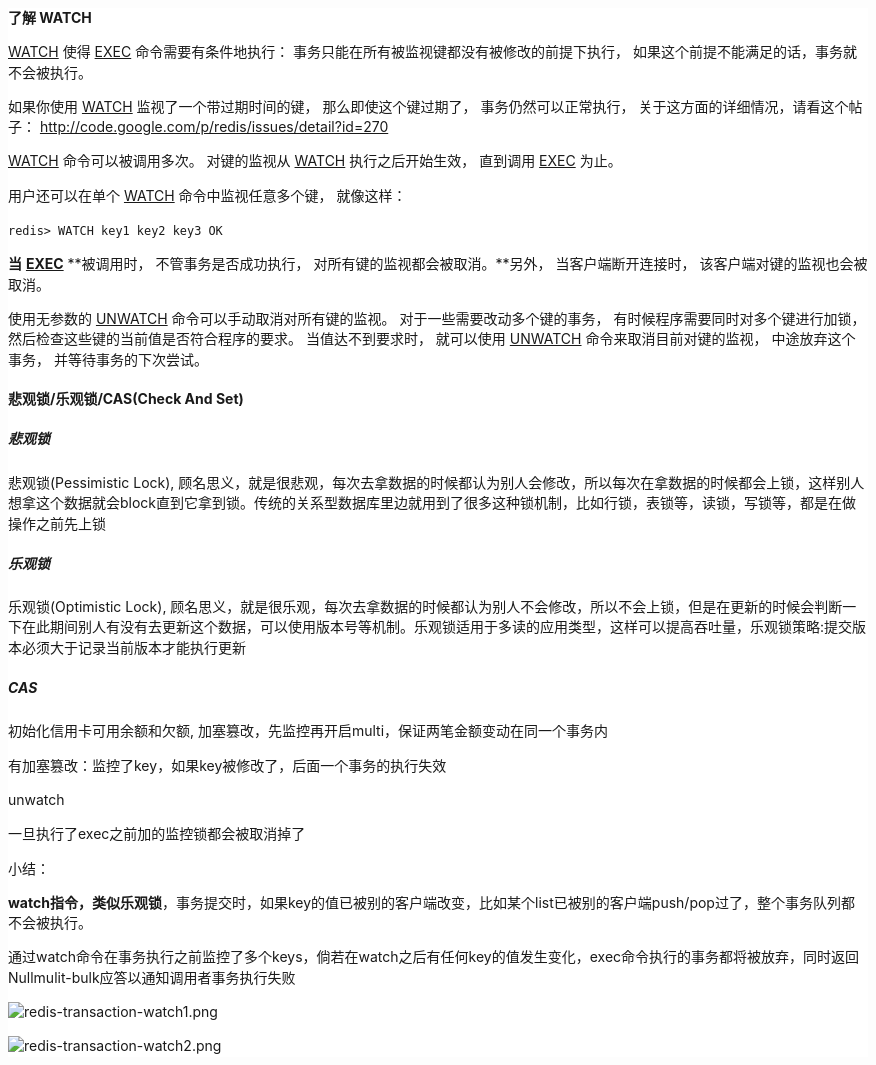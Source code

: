 **了解 WATCH**

[WATCH](http://redisdoc.com/transaction/watch.html#watch) 使得 [EXEC](http://redisdoc.com/transaction/exec.html#exec) 命令需要有条件地执行： 事务只能在所有被监视键都没有被修改的前提下执行， 如果这个前提不能满足的话，事务就不会被执行。

如果你使用 [WATCH](http://redisdoc.com/transaction/watch.html#watch) 监视了一个带过期时间的键， 那么即使这个键过期了， 事务仍然可以正常执行， 关于这方面的详细情况，请看这个帖子： http://code.google.com/p/redis/issues/detail?id=270

[WATCH](http://redisdoc.com/transaction/watch.html#watch) 命令可以被调用多次。 对键的监视从 [WATCH](http://redisdoc.com/transaction/watch.html#watch) 执行之后开始生效， 直到调用 [EXEC](http://redisdoc.com/transaction/exec.html#exec) 为止。

用户还可以在单个 [WATCH](http://redisdoc.com/transaction/watch.html#watch) 命令中监视任意多个键， 就像这样：

```
redis> WATCH key1 key2 key3 OK 
```

**当** [**EXEC**](http://redisdoc.com/transaction/exec.html#exec) **被调用时， 不管事务是否成功执行， 对所有键的监视都会被取消。**另外， 当客户端断开连接时， 该客户端对键的监视也会被取消。

使用无参数的 [UNWATCH](http://redisdoc.com/transaction/unwatch.html#unwatch) 命令可以手动取消对所有键的监视。 对于一些需要改动多个键的事务， 有时候程序需要同时对多个键进行加锁， 然后检查这些键的当前值是否符合程序的要求。 当值达不到要求时， 就可以使用 [UNWATCH](http://redisdoc.com/transaction/unwatch.html#unwatch) 命令来取消目前对键的监视， 中途放弃这个事务， 并等待事务的下次尝试。



#### 悲观锁/乐观锁/CAS(Check And Set)

##### 悲观锁

 悲观锁(Pessimistic Lock), 顾名思义，就是很悲观，每次去拿数据的时候都认为别人会修改，所以每次在拿数据的时候都会上锁，这样别人想拿这个数据就会block直到它拿到锁。传统的关系型数据库里边就用到了很多这种锁机制，比如行锁，表锁等，读锁，写锁等，都是在做操作之前先上锁

##### 乐观锁

 乐观锁(Optimistic Lock), 顾名思义，就是很乐观，每次去拿数据的时候都认为别人不会修改，所以不会上锁，但是在更新的时候会判断一下在此期间别人有没有去更新这个数据，可以使用版本号等机制。乐观锁适用于多读的应用类型，这样可以提高吞吐量，乐观锁策略:提交版本必须大于记录当前版本才能执行更新

##### CAS

初始化信用卡可用余额和欠额, 加塞篡改，先监控再开启multi，保证两笔金额变动在同一个事务内

有加塞篡改：监控了key，如果key被修改了，后面一个事务的执行失效

 unwatch

一旦执行了exec之前加的监控锁都会被取消掉了



小结：

**watch指令，类似乐观锁**，事务提交时，如果key的值已被别的客户端改变，比如某个list已被别的客户端push/pop过了，整个事务队列都不会被执行。

通过watch命令在事务执行之前监控了多个keys，倘若在watch之后有任何key的值发生变化，exec命令执行的事务都将被放弃，同时返回Nullmulit-bulk应答以通知调用者事务执行失败

![redis-transaction-watch1.png](https://i.loli.net/2019/11/18/oWGvR1H78gCh4dN.png)

![redis-transaction-watch2.png](https://i.loli.net/2019/11/18/JR1YpD2HSIQ7OEd.png)
